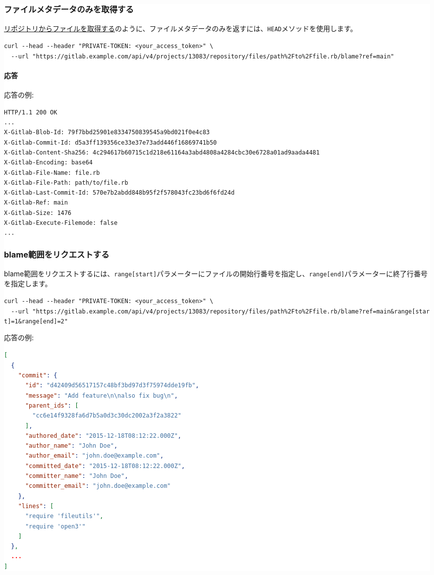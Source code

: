 ### ファイルメタデータのみを取得する

[リポジトリからファイルを取得する](repository_files.md#get-file-from-repository)のように、ファイルメタデータのみを返すには、`HEAD`メソッドを使用します。

```shell
curl --head --header "PRIVATE-TOKEN: <your_access_token>" \
  --url "https://gitlab.example.com/api/v4/projects/13083/repository/files/path%2Fto%2Ffile.rb/blame?ref=main"
```

#### 応答

応答の例:

```plaintext
HTTP/1.1 200 OK
...
X-Gitlab-Blob-Id: 79f7bbd25901e8334750839545a9bd021f0e4c83
X-Gitlab-Commit-Id: d5a3ff139356ce33e37e73add446f16869741b50
X-Gitlab-Content-Sha256: 4c294617b60715c1d218e61164a3abd4808a4284cbc30e6728a01ad9aada4481
X-Gitlab-Encoding: base64
X-Gitlab-File-Name: file.rb
X-Gitlab-File-Path: path/to/file.rb
X-Gitlab-Last-Commit-Id: 570e7b2abdd848b95f2f578043fc23bd6f6fd24d
X-Gitlab-Ref: main
X-Gitlab-Size: 1476
X-Gitlab-Execute-Filemode: false
...
```

### blame範囲をリクエストする

blame範囲をリクエストするには、`range[start]`パラメーターにファイルの開始行番号を指定し、`range[end]`パラメーターに終了行番号を指定します。

```shell
curl --head --header "PRIVATE-TOKEN: <your_access_token>" \
  --url "https://gitlab.example.com/api/v4/projects/13083/repository/files/path%2Fto%2Ffile.rb/blame?ref=main&range[start]=1&range[end]=2"
```

応答の例:

```json
[
  {
    "commit": {
      "id": "d42409d56517157c48bf3bd97d3f75974dde19fb",
      "message": "Add feature\n\nalso fix bug\n",
      "parent_ids": [
        "cc6e14f9328fa6d7b5a0d3c30dc2002a3f2a3822"
      ],
      "authored_date": "2015-12-18T08:12:22.000Z",
      "author_name": "John Doe",
      "author_email": "john.doe@example.com",
      "committed_date": "2015-12-18T08:12:22.000Z",
      "committer_name": "John Doe",
      "committer_email": "john.doe@example.com"
    },
    "lines": [
      "require 'fileutils'",
      "require 'open3'"
    ]
  },
  ...
]
```
